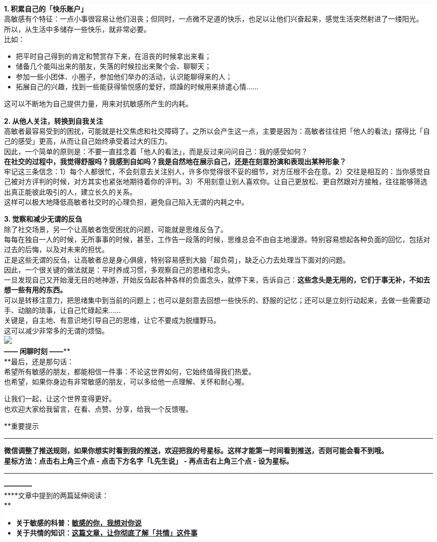 **1\. 积累自己的「快乐账户」**  
高敏感有个特征：一点小事很容易让他们沮丧；但同时，一点微不足道的快乐，也足以让他们兴奋起来，感觉生活突然射进了一缕阳光。  
所以，从生活中多储存一些快乐，就非常必要。  
比如：

  * 把平时自己得到的肯定和赞赏存下来，在沮丧的时候拿出来看；
  * 储备几个能叫出来的朋友，失落的时候拉出来聚个会、聊聊天；
  * 参加一些小团体、小圈子，参加他们举办的活动，认识能聊得来的人；
  * 拓展自己的兴趣，找到一些能获得愉悦感的爱好，烦躁的时候用来排遣心情……

  
这可以不断地为自己提供力量，用来对抗敏感所产生的内耗。  
  
**2\. 从他人关注，转换到自我关注**  
高敏者最容易受到的困扰，可能就是社交焦虑和社交障碍了。之所以会产生这一点，主要是因为：高敏者往往把「他人的看法」摆得比「自己的感受」更高，从而让自己始终承受着过大的压力。  
因此，一个简单的原则是：不要一直挂念着「他人的看法」，而是反过来问问自己：我的感受如何？  
**在社交的过程中，我觉得舒服吗？我感到自如吗？我是自然地在展示自己，还是在刻意扮演和表现出某种形象？**  
牢记这三条信念：1）每个人都很忙，不会刻意去关注别人，许多你觉得很不妥的细节，对方压根不会在意。2）交往是相互的：当你感觉自己被对方评判的时候，对方其实也紧张地期待着你的评判。3）不用刻意让别人喜欢你。让自己更放松、更自然跟对方接触，往往能够筛选出真正能彼此吸引的人，建立长久的关系。  
这样可以极大地降低高敏者社交时的心理负担，避免自己陷入无谓的内耗之中。  
  
**3\. 觉察和减少无谓的反刍**  
除了社交场景，另一个让高敏者饱受困扰的问题，可能就是思维反刍了。  
每每在独自一人的时候，无所事事的时候，甚至，工作告一段落的时候，思维总会不由自主地漫游。特别容易想起各种负面的回忆，包括对过去的后悔，以及对未来的担忧。  
正是这些无谓的反刍，让高敏者总是身心俱疲，特别容易感到大脑「超负荷」，缺乏心力去处理当下面对的问题。  
因此，一个很关键的做法就是：平时养成习惯，多观察自己的思绪和念头。  
一旦发现自己又开始漫无目的地神游，开始反刍起各种各样的负面念头，就停下来，告诉自己：**这些念头是无用的，它们于事无补，不如去想一些有用的东西。**  
可以是转移注意力，把思绪集中到当前的问题上；也可以是刻意去回想一些快乐的、舒服的记忆；还可以是立刻行动起来，去做一些需要动手、动脑的琐事，让自己忙碌起来……  
关键是，自主地、有意识地引导自己的思维，让它不要成为脱缰野马。  
这可以减少非常多的无谓的烦恼。  
![](https://mmbiz.qpic.cn/mmbiz_png/yWXmuSFeCk3XgXuYYficwicXMrtSZhxsJ1BbpEiakFpyFWxjibUDEChAFZQz3zpjLEicMYggzr0vTq2nsPdjTnn0iarQ/640?wx_fmt=png)  
**—— 闲聊时刻 ——****  
**最后，还是那句话：  
希望所有敏感的朋友，都能相信一件事：不论这世界如何，它始终值得我们热爱。  
也希望，如果你身边有非常敏感的朋友，可以多给他一点理解、关怀和耐心喔。  
  
让我们一起，让这个世界变得更好。  
也欢迎大家给我留言，在看、点赞、分享，给我一个反馈喔。  
  
**重要提示  
****  
**微信调整了推送规则，如果你想实时看到我的推送，欢迎把我的号星标。这样才能第一时间看到推送，否则可能会看不到哦。  
**星标方法：点击右上角三个点 - 点击下方名字「L先生说」 - 再点击右上角三个点 - 设为星标。****  
****  
****————****  
****文章中提到的两篇延伸阅读：  
**

  * **关于敏感的科普：**[**敏感的你，我想对你说**](http://mp.weixin.qq.com/s?__biz=MzAxNTY0NjEzNg==&mid=2247486199&idx=1&sn=08a100142ce56761a23cb4805ed20aa4&chksm=9b81a620acf62f366c6e490884773600b269b2ebefa4ea5745be6bee8f725c49646551825d55&scene=21#wechat_redirect)
  * **关于共情的知识：**[**这篇文章，让你彻底了解「共情」这件事**](http://mp.weixin.qq.com/s?__biz=MzAxNTY0NjEzNg==&mid=2247487096&idx=1&sn=45492b66726679fb2ab3a67858639da8&chksm=9b81a2afacf62bb998b0daff8e43cd420a39b0c496e91b5e2fc4c66b27ed8fd6fbd96b3c1189&scene=21#wechat_redirect)
